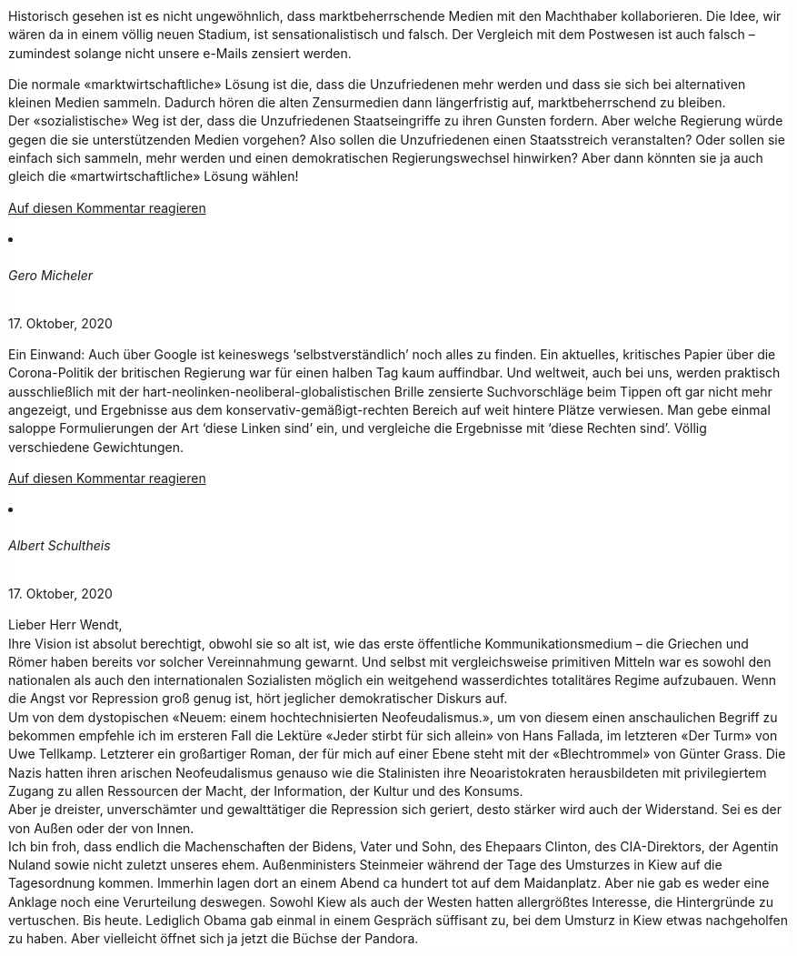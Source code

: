 

Historisch gesehen ist es nicht ungewöhnlich, dass marktbeherrschende Medien mit den Machthaber kollaborieren. Die Idee, wir wären da in einem völlig neuen Stadium, ist sensationalistisch und falsch. Der Vergleich mit dem Postwesen ist auch falsch &#8211; zumindest solange nicht unsere e-Mails zensiert werden.

Die normale «marktwirtschaftliche» Lösung ist die, dass die Unzufriedenen mehr werden und dass sie sich bei alternativen kleinen Medien sammeln. Dadurch hören die alten Zensurmedien dann längerfristig auf, marktbeherrschend zu bleiben.<br>
Der «sozialistische» Weg ist der, dass die Unzufriedenen Staatseingriffe zu ihren Gunsten fordern. Aber welche Regierung würde gegen die sie unterstützenden Medien vorgehen? Also sollen die Unzufriedenen einen Staatsstreich veranstalten? Oder sollen sie einfach sich sammeln, mehr werden und einen demokratischen Regierungswechsel hinwirken? Aber dann könnten sie ja auch gleich die «martwirtschaftliche» Lösung wählen!

<a rel="nofollow" class="comment-reply-link" href="#comment-85672" data-commentid="85672" data-postid="12162" data-belowelement="comment-85672" data-respondelement="respond" data-replyto="Antworte auf Rainer Moeller" aria-label="Antworte auf Rainer Moeller">Auf diesen Kommentar reagieren</a> 


</li>
<li class="comment odd alt thread-odd thread-alt depth-1 clearfix" id="li-comment-85712">
<h6 class="author">Gero Micheler</h6> <span class="date">17. Oktober, 2020</span>



Ein Einwand: Auch über Google ist keineswegs &#8216;selbstverständlich&#8217; noch alles zu finden. Ein aktuelles, kritisches Papier über die Corona-Politik der britischen Regierung war für einen halben Tag kaum auffindbar. Und weltweit, auch bei uns, werden praktisch ausschließlich mit der hart-neolinken-neoliberal-globalistischen Brille zensierte Suchvorschläge beim Tippen oft gar nicht mehr angezeigt, und Ergebnisse aus dem konservativ-gemäßigt-rechten Bereich auf weit hintere Plätze verwiesen. Man gebe einmal saloppe Formulierungen der Art &#8216;diese Linken sind&#8217; ein, und vergleiche die Ergebnisse mit &#8216;diese Rechten sind&#8217;. Völlig verschiedene Gewichtungen.

<a rel="nofollow" class="comment-reply-link" href="#comment-85712" data-commentid="85712" data-postid="12162" data-belowelement="comment-85712" data-respondelement="respond" data-replyto="Antworte auf Gero Micheler" aria-label="Antworte auf Gero Micheler">Auf diesen Kommentar reagieren</a> 


</li>
<li class="comment even thread-even depth-1 clearfix" id="li-comment-85728">
<h6 class="author">Albert Schultheis</h6> <span class="date">17. Oktober, 2020</span>



Lieber Herr Wendt,<br>
Ihre Vision ist absolut berechtigt, obwohl sie so alt ist, wie das erste öffentliche Kommunikationsmedium &#8211; die Griechen und Römer haben bereits vor solcher Vereinnahmung gewarnt. Und selbst mit vergleichsweise primitiven Mitteln war es sowohl den nationalen als auch den internationalen Sozialisten möglich ein weitgehend wasserdichtes totalitäres Regime aufzubauen. Wenn die Angst vor Repression groß genug ist, hört jeglicher demokratischer Diskurs auf.<br>
Um von dem dystopischen «Neuem: einem hochtechnisierten Neofeudalismus.», um von diesem einen anschaulichen Begriff zu bekommen empfehle ich im ersteren Fall die Lektüre «Jeder stirbt für sich allein» von Hans Fallada, im letzteren «Der Turm» von Uwe Tellkamp. Letzterer ein großartiger Roman, der für mich auf einer Ebene steht mit der «Blechtrommel» von Günter Grass. Die Nazis hatten ihren arischen Neofeudalismus genauso wie die Stalinisten ihre Neoaristokraten herausbildeten mit privilegiertem Zugang zu allen Ressourcen der Macht, der Information, der Kultur und des Konsums.<br>
Aber je dreister, unverschämter und gewalttätiger die Repression sich geriert, desto stärker wird auch der Widerstand. Sei es der von Außen oder der von Innen.<br>
Ich bin froh, dass endlich die Machenschaften der Bidens, Vater und Sohn, des Ehepaars Clinton, des CIA-Direktors, der Agentin Nuland sowie nicht zuletzt unseres ehem. Außenministers Steinmeier während der Tage des Umsturzes in Kiew auf die Tagesordnung kommen. Immerhin lagen dort an einem Abend ca hundert tot auf dem Maidanplatz. Aber nie gab es weder eine Anklage noch eine Verurteilung deswegen. Sowohl Kiew als auch der Westen hatten allergrößtes Interesse, die Hintergründe zu vertuschen. Bis heute. Lediglich Obama gab einmal in einem Gespräch süffisant zu, bei dem Umsturz in Kiew etwas nachgeholfen zu haben. Aber vielleicht öffnet sich ja jetzt die Büchse der Pandora.
